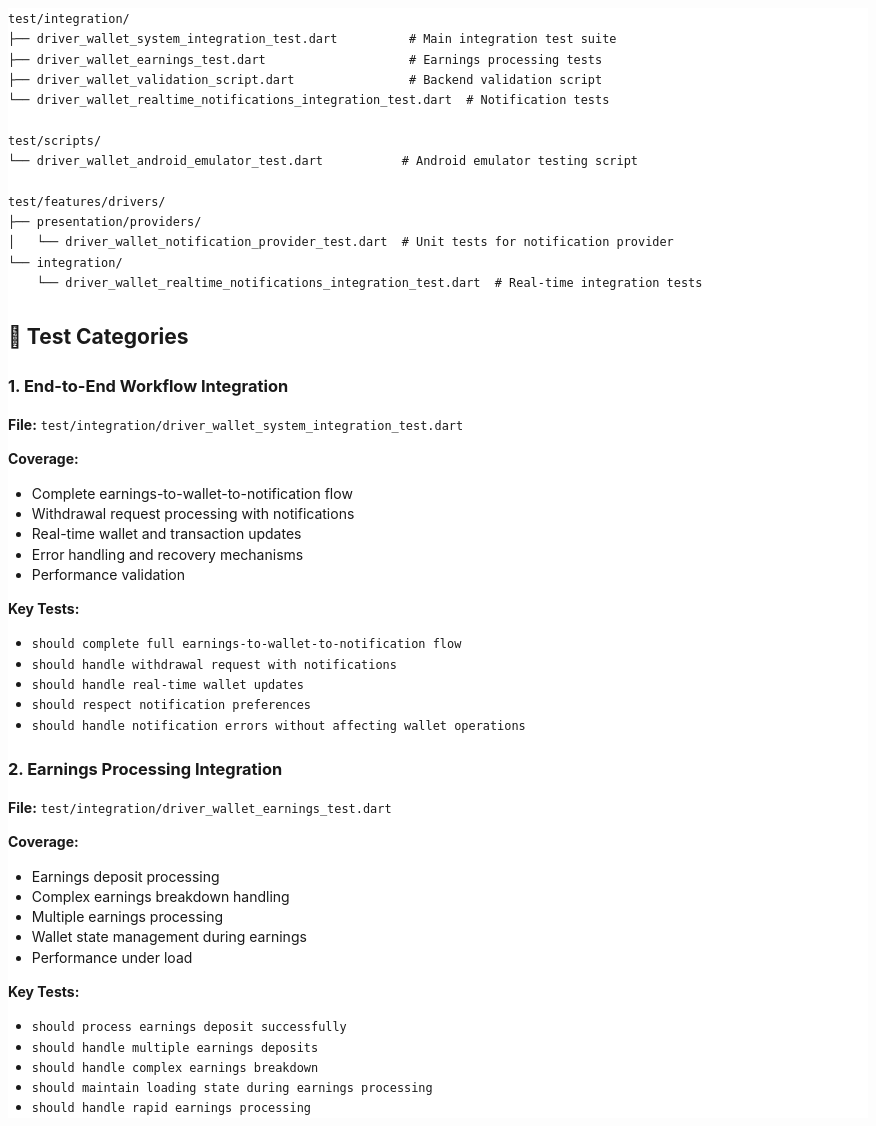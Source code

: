 ```
test/integration/
├── driver_wallet_system_integration_test.dart          # Main integration test suite
├── driver_wallet_earnings_test.dart                    # Earnings processing tests
├── driver_wallet_validation_script.dart                # Backend validation script
└── driver_wallet_realtime_notifications_integration_test.dart  # Notification tests

test/scripts/
└── driver_wallet_android_emulator_test.dart           # Android emulator testing script

test/features/drivers/
├── presentation/providers/
│   └── driver_wallet_notification_provider_test.dart  # Unit tests for notification provider
└── integration/
    └── driver_wallet_realtime_notifications_integration_test.dart  # Real-time integration tests
```

## 🧪 Test Categories

### 1. End-to-End Workflow Integration

**File:** `test/integration/driver_wallet_system_integration_test.dart`

**Coverage:**
- Complete earnings-to-wallet-to-notification flow
- Withdrawal request processing with notifications
- Real-time wallet and transaction updates
- Error handling and recovery mechanisms
- Performance validation

**Key Tests:**
- `should complete full earnings-to-wallet-to-notification flow`
- `should handle withdrawal request with notifications`
- `should handle real-time wallet updates`
- `should respect notification preferences`
- `should handle notification errors without affecting wallet operations`

### 2. Earnings Processing Integration

**File:** `test/integration/driver_wallet_earnings_test.dart`

**Coverage:**
- Earnings deposit processing
- Complex earnings breakdown handling
- Multiple earnings processing
- Wallet state management during earnings
- Performance under load

**Key Tests:**
- `should process earnings deposit successfully`
- `should handle multiple earnings deposits`
- `should handle complex earnings breakdown`
- `should maintain loading state during earnings processing`
- `should handle rapid earnings processing`
